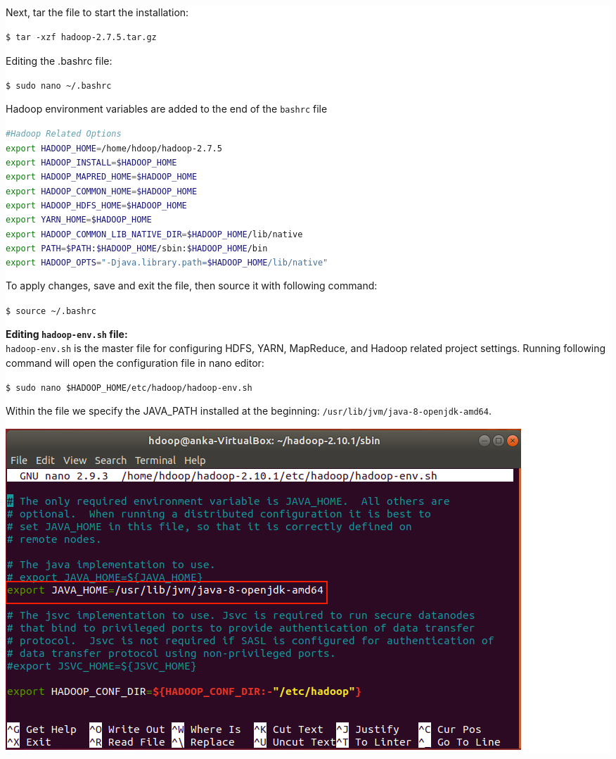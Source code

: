 Next, tar the file to start the installation:

```
$ tar -xzf hadoop-2.7.5.tar.gz
```

Editing the .bashrc file: 

```
$ sudo nano ~/.bashrc
```

Hadoop environment variables are added to the end of the `bashrc` file

```bash
#Hadoop Related Options
export HADOOP_HOME=/home/hdoop/hadoop-2.7.5
export HADOOP_INSTALL=$HADOOP_HOME
export HADOOP_MAPRED_HOME=$HADOOP_HOME
export HADOOP_COMMON_HOME=$HADOOP_HOME
export HADOOP_HDFS_HOME=$HADOOP_HOME
export YARN_HOME=$HADOOP_HOME
export HADOOP_COMMON_LIB_NATIVE_DIR=$HADOOP_HOME/lib/native
export PATH=$PATH:$HADOOP_HOME/sbin:$HADOOP_HOME/bin
export HADOOP_OPTS="-Djava.library.path=$HADOOP_HOME/lib/native"
```

To apply changes, save and exit the file, then source it with following command:

```
$ source ~/.bashrc
```

**Editing `hadoop-env.sh` file:**  
`hadoop-env.sh` is the master file for configuring HDFS, YARN, MapReduce, and Hadoop related project settings. Running following command will open the configuration file in nano editor:

```
$ sudo nano $HADOOP_HOME/etc/hadoop/hadoop-env.sh
```

Within the file we specify the JAVA_PATH installed at the beginning: `/usr/lib/jvm/java-8-openjdk-amd64`. 

![Specify Java path](pictures/hadoop-env.java.png)
